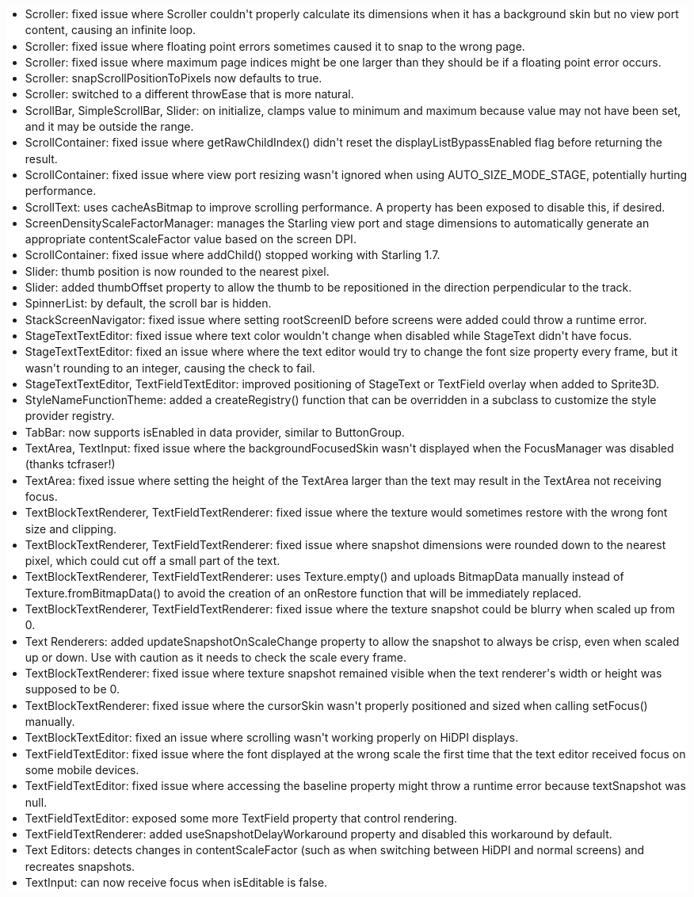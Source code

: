 * Scroller: fixed issue where Scroller couldn't properly calculate its dimensions when it has a background skin but no view port content, causing an infinite loop.
* Scroller: fixed issue where floating point errors sometimes caused it to snap to the wrong page.
* Scroller: fixed issue where maximum page indices might be one larger than they should be if a floating point error occurs.
* Scroller: snapScrollPositionToPixels now defaults to true.
* Scroller: switched to a different throwEase that is more natural.
* ScrollBar, SimpleScrollBar, Slider: on initialize, clamps value to minimum and maximum because value may not have been set, and it may be outside the range.
* ScrollContainer: fixed issue where getRawChildIndex() didn't reset the displayListBypassEnabled flag before returning the result.
* ScrollContainer: fixed issue where view port resizing wasn't ignored when using AUTO_SIZE_MODE_STAGE, potentially hurting performance.
* ScrollText: uses cacheAsBitmap to improve scrolling performance. A property has been exposed to disable this, if desired.
* ScreenDensityScaleFactorManager: manages the Starling view port and stage dimensions to automatically generate an appropriate contentScaleFactor value based on the screen DPI.
* ScrollContainer: fixed issue where addChild() stopped working with Starling 1.7.
* Slider: thumb position is now rounded to the nearest pixel.
* Slider: added thumbOffset property to allow the thumb to be repositioned in the direction perpendicular to the track.
* SpinnerList: by default, the scroll bar is hidden.
* StackScreenNavigator: fixed issue where setting rootScreenID before screens were added could throw a runtime error.
* StageTextTextEditor: fixed issue where text color wouldn't change when disabled while StageText didn't have focus.
* StageTextTextEditor: fixed an issue where where the text editor would try to change the font size property every frame, but it wasn't rounding to an integer, causing the check to fail.
* StageTextTextEditor, TextFieldTextEditor: improved positioning of StageText or TextField overlay when added to Sprite3D.
* StyleNameFunctionTheme: added a createRegistry() function that can be overridden in a subclass to customize the style provider registry.
* TabBar: now supports isEnabled in data provider, similar to ButtonGroup.
* TextArea, TextInput: fixed issue where the backgroundFocusedSkin wasn't displayed when the FocusManager was disabled (thanks tcfraser!)
* TextArea: fixed issue where setting the height of the TextArea larger than the text may result in the TextArea not receiving focus.
* TextBlockTextRenderer, TextFieldTextRenderer: fixed issue where the texture would sometimes restore with the wrong font size and clipping.
* TextBlockTextRenderer, TextFieldTextRenderer: fixed issue where snapshot dimensions were rounded down to the nearest pixel, which could cut off a small part of the text.
* TextBlockTextRenderer, TextFieldTextRenderer: uses Texture.empty() and uploads BitmapData manually instead of Texture.fromBitmapData() to avoid the creation of an onRestore function that will be immediately replaced.
* TextBlockTextRenderer, TextFieldTextRenderer: fixed issue where the texture snapshot could be blurry when scaled up from 0.
* Text Renderers: added updateSnapshotOnScaleChange property to allow the snapshot to always be crisp, even when scaled up or down. Use with caution as it needs to check the scale every frame.
* TextBlockTextRenderer: fixed issue where texture snapshot remained visible when the text renderer's width or height was supposed to be 0.
* TextBlockTextRenderer: fixed issue where the cursorSkin wasn't properly positioned and sized when calling setFocus() manually.
* TextBlockTextEditor: fixed an issue where scrolling wasn't working properly on HiDPI displays.
* TextFieldTextEditor: fixed issue where the font displayed at the wrong scale the first time that the text editor received focus on some mobile devices.
* TextFieldTextEditor: fixed issue where accessing the baseline property might throw a runtime error because textSnapshot was null.
* TextFieldTextEditor: exposed some more TextField property that control rendering.
* TextFieldTextRenderer: added useSnapshotDelayWorkaround property and disabled this workaround by default.
* Text Editors: detects changes in contentScaleFactor (such as when switching between HiDPI and normal screens) and recreates snapshots.
* TextInput: can now receive focus when isEditable is false.